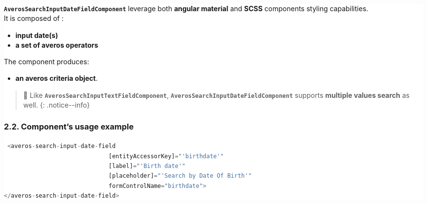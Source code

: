  **`AverosSearchInputDateFieldComponent`** leverage both **angular material** and **SCSS** components styling capabilities. <br/> 
 It is composed of :
  - **input date(s)** 
  - **a set of averos operators** 
  
The component produces:
- **an averos criteria object**.

>🚩 Like **`AverosSearchInputTextFieldComponent`**, **`AverosSearchInputDateFieldComponent`** supports **multiple values search** as well.
{: .notice--info}

### 2.2. Component’s usage example

```typescript
 <averos-search-input-date-field
                              [entityAccessorKey]="'birthdate'"
                              [label]="'Birth date'"
                              [placeholder]="'Search by Date Of Birth'"
                              formControlName="birthdate">
</averos-search-input-date-field>
```



